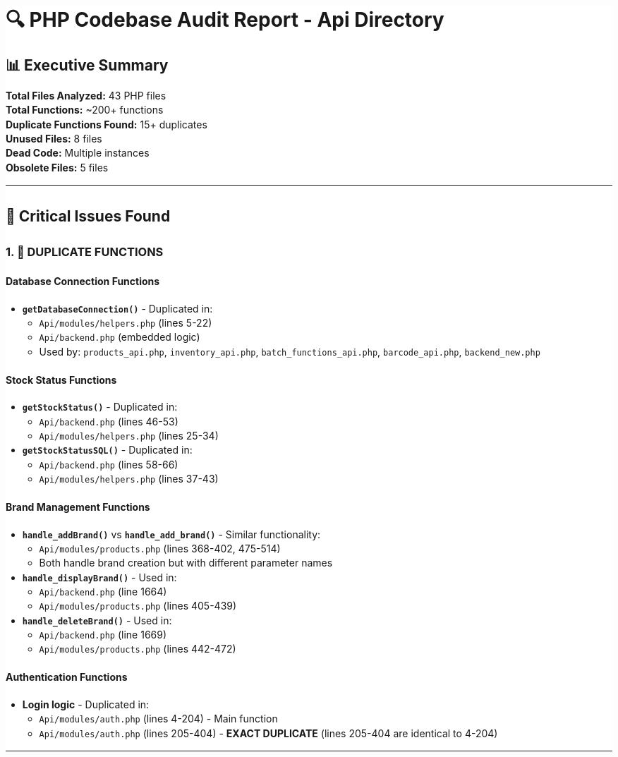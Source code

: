 # 🔍 PHP Codebase Audit Report - Api Directory

## 📊 Executive Summary

**Total Files Analyzed:** 43 PHP files  
**Total Functions:** ~200+ functions  
**Duplicate Functions Found:** 15+ duplicates  
**Unused Files:** 8 files  
**Dead Code:** Multiple instances  
**Obsolete Files:** 5 files  

---

## 🚨 Critical Issues Found

### 1. 🔄 DUPLICATE FUNCTIONS

#### Database Connection Functions
- **`getDatabaseConnection()`** - Duplicated in:
  - `Api/modules/helpers.php` (lines 5-22)
  - `Api/backend.php` (embedded logic)
  - Used by: `products_api.php`, `inventory_api.php`, `batch_functions_api.php`, `barcode_api.php`, `backend_new.php`

#### Stock Status Functions
- **`getStockStatus()`** - Duplicated in:
  - `Api/backend.php` (lines 46-53)
  - `Api/modules/helpers.php` (lines 25-34)
- **`getStockStatusSQL()`** - Duplicated in:
  - `Api/backend.php` (lines 58-66)
  - `Api/modules/helpers.php` (lines 37-43)

#### Brand Management Functions
- **`handle_addBrand()`** vs **`handle_add_brand()`** - Similar functionality:
  - `Api/modules/products.php` (lines 368-402, 475-514)
  - Both handle brand creation but with different parameter names
- **`handle_displayBrand()`** - Used in:
  - `Api/backend.php` (line 1664)
  - `Api/modules/products.php` (lines 405-439)
- **`handle_deleteBrand()`** - Used in:
  - `Api/backend.php` (line 1669)
  - `Api/modules/products.php` (lines 442-472)

#### Authentication Functions
- **Login logic** - Duplicated in:
  - `Api/modules/auth.php` (lines 4-204) - Main function
  - `Api/modules/auth.php` (lines 205-404) - **EXACT DUPLICATE** (lines 205-404 are identical to 4-204)

---